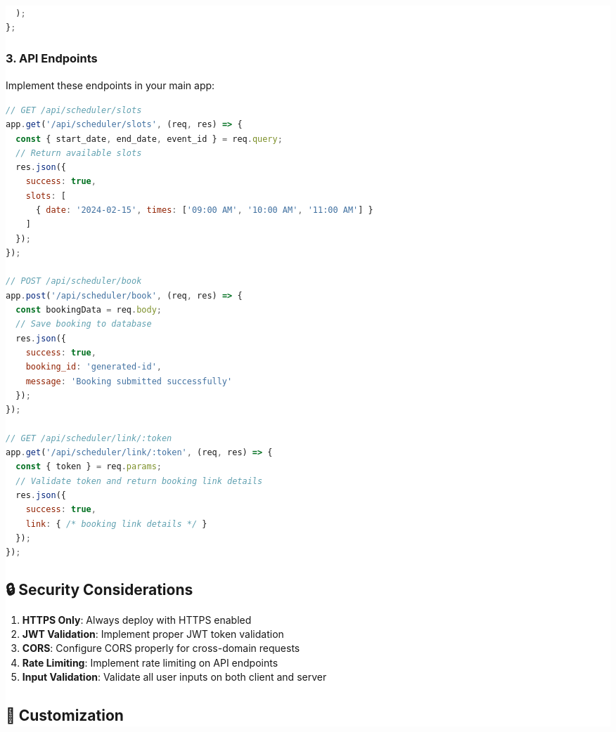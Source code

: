 ```javascript
  );
};
```

### 3. API Endpoints

Implement these endpoints in your main app:

```javascript
// GET /api/scheduler/slots
app.get('/api/scheduler/slots', (req, res) => {
  const { start_date, end_date, event_id } = req.query;
  // Return available slots
  res.json({
    success: true,
    slots: [
      { date: '2024-02-15', times: ['09:00 AM', '10:00 AM', '11:00 AM'] }
    ]
  });
});

// POST /api/scheduler/book
app.post('/api/scheduler/book', (req, res) => {
  const bookingData = req.body;
  // Save booking to database
  res.json({
    success: true,
    booking_id: 'generated-id',
    message: 'Booking submitted successfully'
  });
});

// GET /api/scheduler/link/:token
app.get('/api/scheduler/link/:token', (req, res) => {
  const { token } = req.params;
  // Validate token and return booking link details
  res.json({
    success: true,
    link: { /* booking link details */ }
  });
});
```

## 🔒 Security Considerations

1. **HTTPS Only**: Always deploy with HTTPS enabled
2. **JWT Validation**: Implement proper JWT token validation
3. **CORS**: Configure CORS properly for cross-domain requests
4. **Rate Limiting**: Implement rate limiting on API endpoints
5. **Input Validation**: Validate all user inputs on both client and server

## 🎨 Customization
